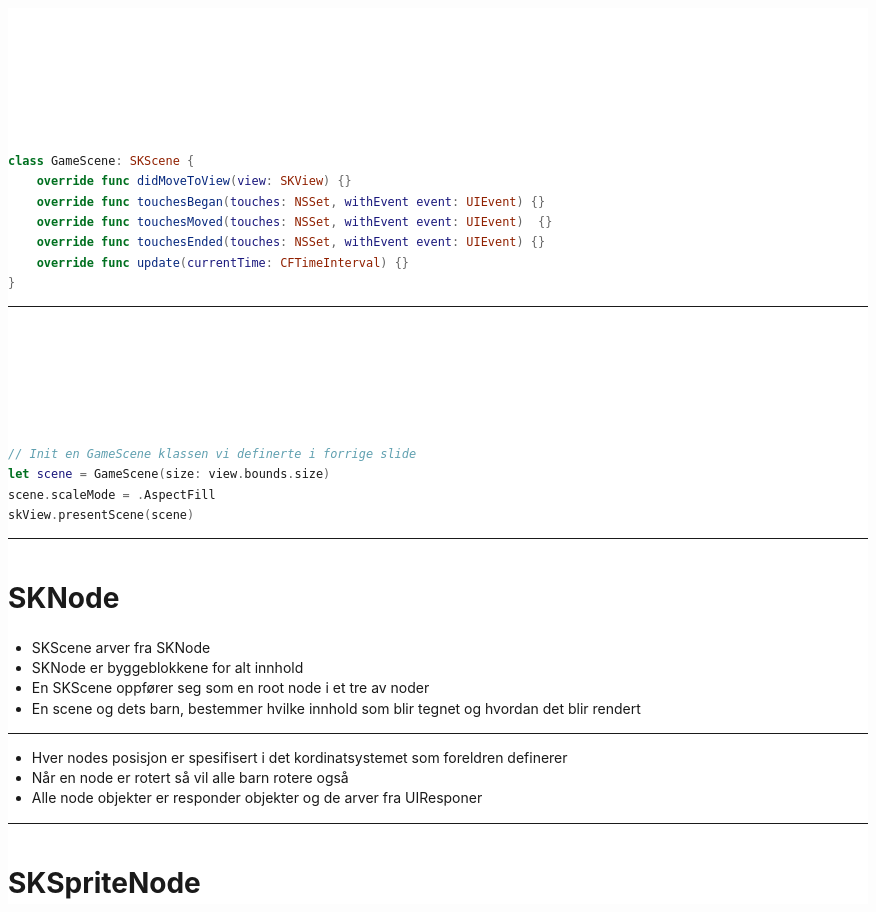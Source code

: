 
```swift







class GameScene: SKScene {
    override func didMoveToView(view: SKView) {}
    override func touchesBegan(touches: NSSet, withEvent event: UIEvent) {}
    override func touchesMoved(touches: NSSet, withEvent event: UIEvent)  {}
    override func touchesEnded(touches: NSSet, withEvent event: UIEvent) {}
    override func update(currentTime: CFTimeInterval) {}
}


```

---

```swift






// Init en GameScene klassen vi definerte i forrige slide
let scene = GameScene(size: view.bounds.size)
scene.scaleMode = .AspectFill
skView.presentScene(scene)

```

---

# SKNode

- SKScene arver fra SKNode
- SKNode er byggeblokkene for alt innhold
- En SKScene oppfører seg som en root node i et tre av noder
- En scene og dets barn, bestemmer hvilke innhold som blir tegnet og hvordan det blir rendert

---

- Hver nodes posisjon er spesifisert i det kordinatsystemet som foreldren definerer
- Når en node er rotert så vil alle barn rotere også
- Alle node objekter er responder objekter og de arver fra UIResponer

---

# SKSpriteNode
